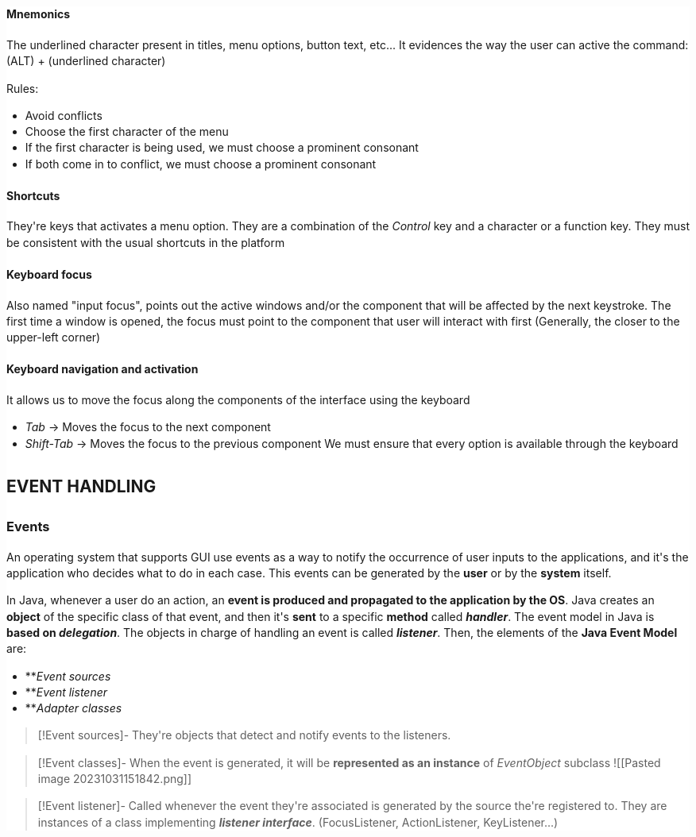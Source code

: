 #### Mnemonics

The underlined character present in titles, menu options, button text, etc... It evidences the way the user can active the command: (ALT) + (underlined character)

Rules:
- Avoid conflicts
- Choose the first character of the menu
- If the first character is being used, we must choose a prominent consonant
- If both come in to conflict, we must choose a prominent consonant

#### Shortcuts

They're keys that activates a menu option. They are a combination of the *Control* key and a character or a function key. They must be consistent with the usual shortcuts in the platform

#### Keyboard focus 

Also named "input focus", points out the active windows and/or the component that will be affected by the next keystroke. The first time a window is opened, the focus must point to the component that user will interact with first (Generally, the closer to the upper-left corner)

#### Keyboard navigation and activation

It allows us to move the focus along the components of the interface using the keyboard
- *Tab* -> Moves the focus to the next component
- *Shift-Tab* -> Moves the focus to the previous component
We must ensure that every option is available through the keyboard

## EVENT HANDLING

### Events

An operating system that supports GUI use events as a way to notify the occurrence of user inputs to the applications, and it's the application who decides what to do in each case. This events can be generated by the **user** or by the **system** itself.

In Java, whenever a user do an action, an **event is produced and propagated to the application by the OS**. Java creates an **object** of the specific class of that event, and then it's **sent** to a specific **method** called ***handler***. The event model in Java is **based on *delegation***. The objects in charge of handling an event is called ***listener***. Then, the elements of the **Java Event Model** are:
- ***Event sources*
- ***Event listener*
- ***Adapter classes*

>[!Event sources]-
>They're objects that detect and notify events to the listeners.

>[!Event classes]-
>When the event is generated, it will be **represented as an instance** of *EventObject* subclass
>![[Pasted image 20231031151842.png]]

>[!Event listener]-
>Called whenever the event they're associated is generated by the source the're registered to. They are instances of a class implementing ***listener interface***. (FocusListener, ActionListener, KeyListener...)
